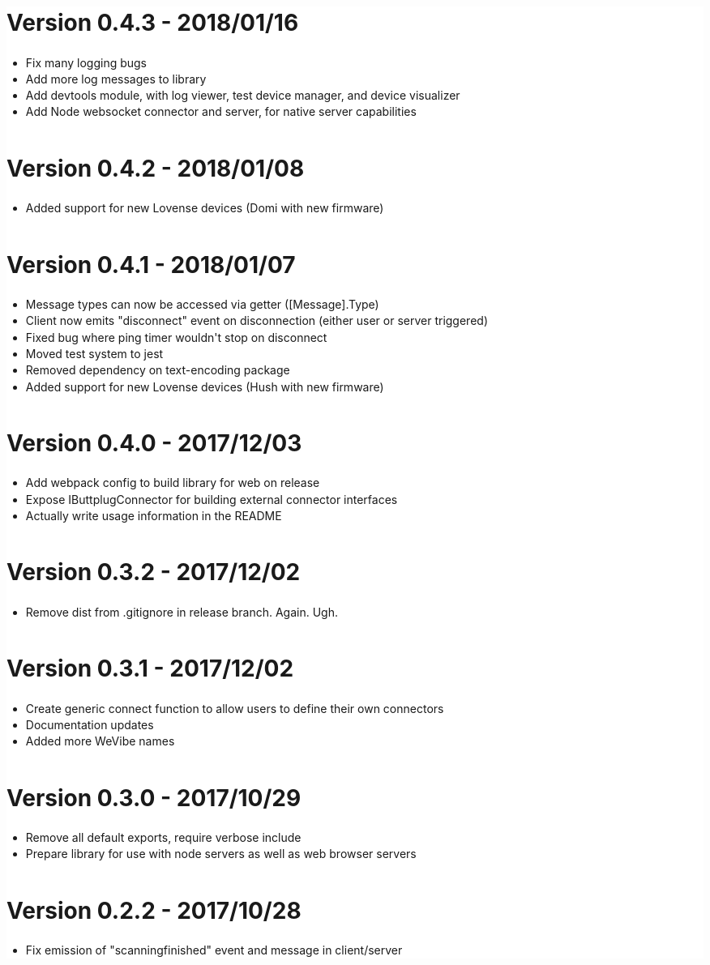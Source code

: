 # Version 0.4.3 - 2018/01/16

- Fix many logging bugs
- Add more log messages to library
- Add devtools module, with log viewer, test device manager, and device visualizer
- Add Node websocket connector and server, for native server capabilities

# Version 0.4.2 - 2018/01/08

- Added support for new Lovense devices (Domi with new firmware)

# Version 0.4.1 - 2018/01/07

- Message types can now be accessed via getter ([Message].Type)
- Client now emits "disconnect" event on disconnection (either user or server triggered)
- Fixed bug where ping timer wouldn't stop on disconnect
- Moved test system to jest
- Removed dependency on text-encoding package
- Added support for new Lovense devices (Hush with new firmware)

# Version 0.4.0 - 2017/12/03

- Add webpack config to build library for web on release
- Expose IButtplugConnector for building external connector interfaces
- Actually write usage information in the README

# Version 0.3.2 - 2017/12/02

- Remove dist from .gitignore in release branch. Again. Ugh.

# Version 0.3.1 - 2017/12/02

- Create generic connect function to allow users to define their own connectors
- Documentation updates
- Added more WeVibe names

# Version 0.3.0 - 2017/10/29

- Remove all default exports, require verbose include
- Prepare library for use with node servers as well as web browser servers

# Version 0.2.2 - 2017/10/28

- Fix emission of "scanningfinished" event and message in client/server
